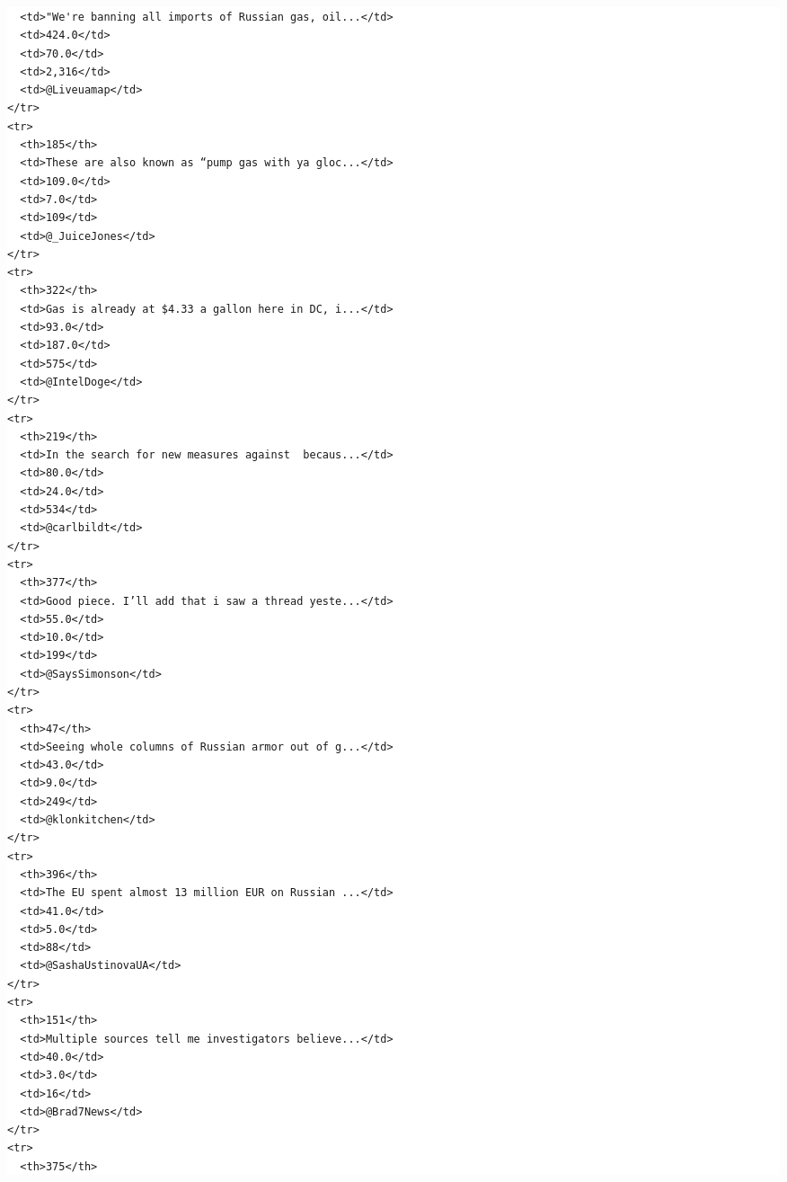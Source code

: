       <td>"We're banning all imports of Russian gas, oil...</td>
      <td>424.0</td>
      <td>70.0</td>
      <td>2,316</td>
      <td>@Liveuamap</td>
    </tr>
    <tr>
      <th>185</th>
      <td>These are also known as “pump gas with ya gloc...</td>
      <td>109.0</td>
      <td>7.0</td>
      <td>109</td>
      <td>@_JuiceJones</td>
    </tr>
    <tr>
      <th>322</th>
      <td>Gas is already at $4.33 a gallon here in DC, i...</td>
      <td>93.0</td>
      <td>187.0</td>
      <td>575</td>
      <td>@IntelDoge</td>
    </tr>
    <tr>
      <th>219</th>
      <td>In the search for new measures against  becaus...</td>
      <td>80.0</td>
      <td>24.0</td>
      <td>534</td>
      <td>@carlbildt</td>
    </tr>
    <tr>
      <th>377</th>
      <td>Good piece. I’ll add that i saw a thread yeste...</td>
      <td>55.0</td>
      <td>10.0</td>
      <td>199</td>
      <td>@SaysSimonson</td>
    </tr>
    <tr>
      <th>47</th>
      <td>Seeing whole columns of Russian armor out of g...</td>
      <td>43.0</td>
      <td>9.0</td>
      <td>249</td>
      <td>@klonkitchen</td>
    </tr>
    <tr>
      <th>396</th>
      <td>The EU spent almost 13 million EUR on Russian ...</td>
      <td>41.0</td>
      <td>5.0</td>
      <td>88</td>
      <td>@SashaUstinovaUA</td>
    </tr>
    <tr>
      <th>151</th>
      <td>Multiple sources tell me investigators believe...</td>
      <td>40.0</td>
      <td>3.0</td>
      <td>16</td>
      <td>@Brad7News</td>
    </tr>
    <tr>
      <th>375</th>